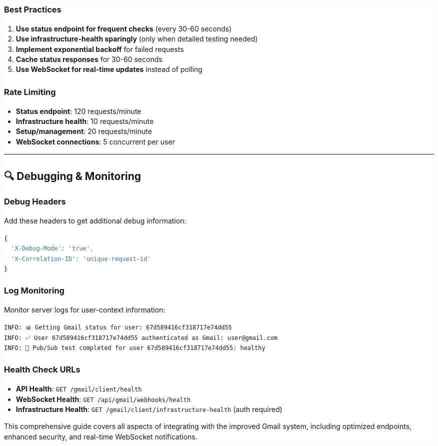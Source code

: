 ### Best Practices

1. **Use status endpoint for frequent checks** (every 30-60 seconds)
2. **Use infrastructure-health sparingly** (only when detailed testing needed)
3. **Implement exponential backoff** for failed requests
4. **Cache status responses** for 30-60 seconds
5. **Use WebSocket for real-time updates** instead of polling

### Rate Limiting

- **Status endpoint**: 120 requests/minute
- **Infrastructure health**: 10 requests/minute
- **Setup/management**: 20 requests/minute
- **WebSocket connections**: 5 concurrent per user

---

## 🔍 Debugging & Monitoring

### Debug Headers

Add these headers to get additional debug information:

```javascript
{
  'X-Debug-Mode': 'true',
  'X-Correlation-ID': 'unique-request-id'
}
```

### Log Monitoring

Monitor server logs for user-context information:

```
INFO: 📊 Getting Gmail status for user: 67d589416cf318717e74dd55
INFO: ✅ User 67d589416cf318717e74dd55 authenticated as Gmail: user@gmail.com
INFO: 🧪 Pub/Sub test completed for user 67d589416cf318717e74dd55: healthy
```

### Health Check URLs

- **API Health**: `GET /gmail/client/health`
- **WebSocket Health**: `GET /api/gmail/webhooks/health`
- **Infrastructure Health**: `GET /gmail/client/infrastructure-health` (auth required)

This comprehensive guide covers all aspects of integrating with the improved Gmail system, including optimized endpoints, enhanced security, and real-time WebSocket notifications. 
